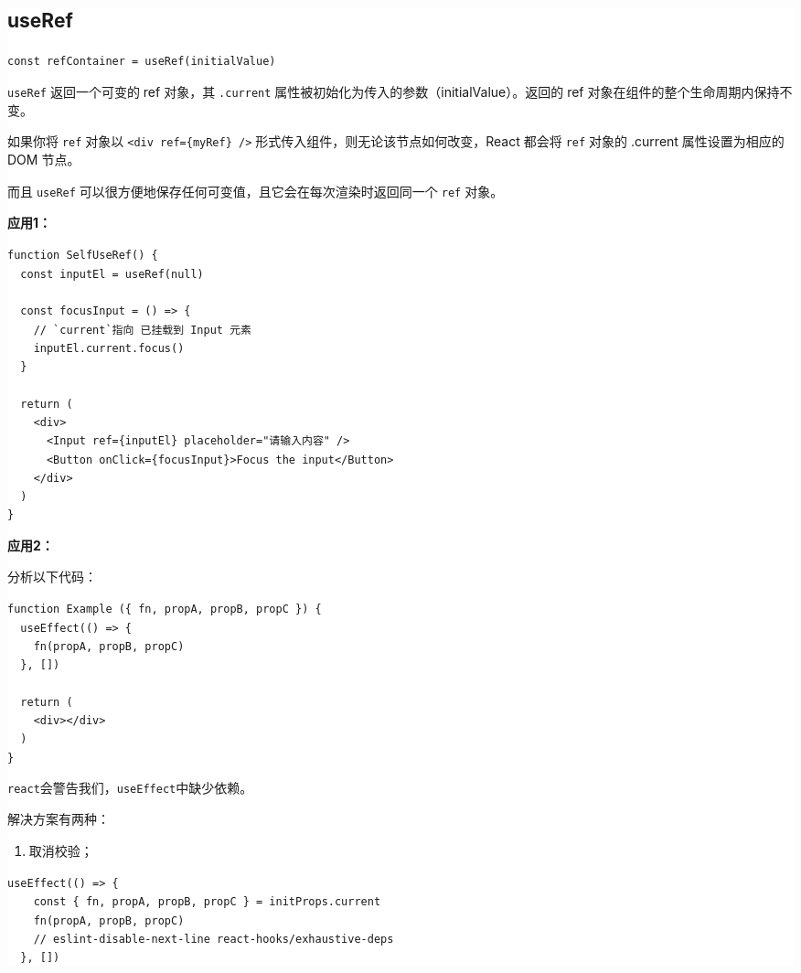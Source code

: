 ## useRef

```react
const refContainer = useRef(initialValue)
```

`useRef` 返回一个可变的 ref 对象，其 `.current` 属性被初始化为传入的参数（initialValue）。返回的 ref 对象在组件的整个生命周期内保持不变。

如果你将 `ref` 对象以 `<div ref={myRef} />` 形式传入组件，则无论该节点如何改变，React 都会将 `ref` 对象的 .current 属性设置为相应的 DOM 节点。

而且 `useRef` 可以很方便地保存任何可变值，且它会在每次渲染时返回同一个 `ref` 对象。 

**应用1：**

```react
function SelfUseRef() {
  const inputEl = useRef(null)

  const focusInput = () => {
    // `current`指向 已挂载到 Input 元素
    inputEl.current.focus()
  }

  return (
    <div>
      <Input ref={inputEl} placeholder="请输入内容" />
      <Button onClick={focusInput}>Focus the input</Button>
    </div>
  )
}

```

**应用2：**

分析以下代码：

```react
function Example ({ fn, propA, propB, propC }) {
  useEffect(() => {
    fn(propA, propB, propC)
  }, [])

  return (
    <div></div>
  )
}
```

`react`会警告我们，`useEffect`中缺少依赖。

解决方案有两种：

1. 取消校验；

```react
useEffect(() => {
    const { fn, propA, propB, propC } = initProps.current
    fn(propA, propB, propC)
    // eslint-disable-next-line react-hooks/exhaustive-deps
  }, [])
```
